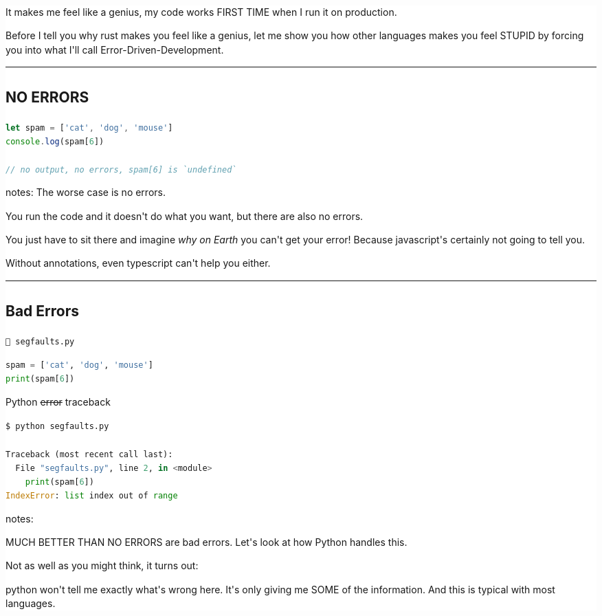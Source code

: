 It makes me feel like a genius, my code works FIRST TIME when I run it on production.

Before I tell you why rust makes you feel like a genius, let me show you how other languages makes you feel STUPID by forcing you into what I'll call Error-Driven-Development.



---

## NO ERRORS
```javascript
let spam = ['cat', 'dog', 'mouse']
console.log(spam[6])

// no output, no errors, spam[6] is `undefined`
```

notes:
The worse case is no errors.

You run the code and it doesn't do what you want, but there are also no errors.

You just have to sit there and imagine _why on Earth_ you can't get your error! Because javascript's certainly not going to tell you.

Without annotations, even typescript can't help you either.

---


## Bad Errors
```markdown
📄 segfaults.py
```
```python
spam = ['cat', 'dog', 'mouse']
print(spam[6])
```

Python ~~error~~ traceback

```python
$ python segfaults.py

Traceback (most recent call last):
  File "segfaults.py", line 2, in <module>
    print(spam[6])
IndexError: list index out of range
```

notes:

MUCH BETTER THAN NO ERRORS are bad errors.
Let's look at how Python handles this.

Not as well as you might think, it turns out:

python won't tell me exactly what's wrong here.
It's only giving me SOME of the information.
And this is typical with most languages.
